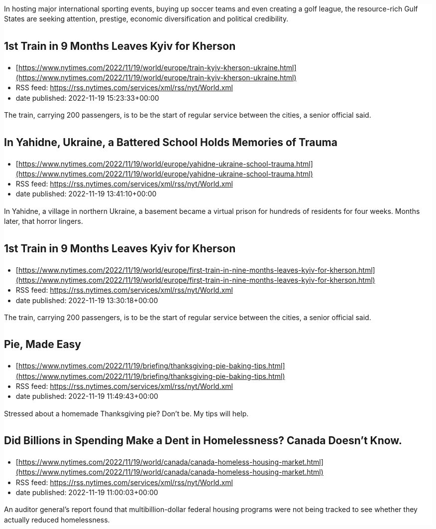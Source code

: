 In hosting major international sporting events, buying up soccer teams and even creating a golf league, the resource-rich Gulf States are seeking attention, prestige, economic diversification and political credibility.

## 1st Train in 9 Months Leaves Kyiv for Kherson
 - [https://www.nytimes.com/2022/11/19/world/europe/train-kyiv-kherson-ukraine.html](https://www.nytimes.com/2022/11/19/world/europe/train-kyiv-kherson-ukraine.html)
 - RSS feed: https://rss.nytimes.com/services/xml/rss/nyt/World.xml
 - date published: 2022-11-19 15:23:33+00:00

The train, carrying 200 passengers, is to be the start of regular service between the cities, a senior official said.

## In Yahidne, Ukraine, a Battered School Holds Memories of Trauma
 - [https://www.nytimes.com/2022/11/19/world/europe/yahidne-ukraine-school-trauma.html](https://www.nytimes.com/2022/11/19/world/europe/yahidne-ukraine-school-trauma.html)
 - RSS feed: https://rss.nytimes.com/services/xml/rss/nyt/World.xml
 - date published: 2022-11-19 13:41:10+00:00

In Yahidne, a village in northern Ukraine, a basement became a virtual prison for hundreds of residents for four weeks. Months later, that horror lingers.

## 1st Train in 9 Months Leaves Kyiv for Kherson
 - [https://www.nytimes.com/2022/11/19/world/europe/first-train-in-nine-months-leaves-kyiv-for-kherson.html](https://www.nytimes.com/2022/11/19/world/europe/first-train-in-nine-months-leaves-kyiv-for-kherson.html)
 - RSS feed: https://rss.nytimes.com/services/xml/rss/nyt/World.xml
 - date published: 2022-11-19 13:30:18+00:00

The train, carrying 200 passengers, is to be the start of regular service between the cities, a senior official said.

## Pie, Made Easy
 - [https://www.nytimes.com/2022/11/19/briefing/thanksgiving-pie-baking-tips.html](https://www.nytimes.com/2022/11/19/briefing/thanksgiving-pie-baking-tips.html)
 - RSS feed: https://rss.nytimes.com/services/xml/rss/nyt/World.xml
 - date published: 2022-11-19 11:49:43+00:00

Stressed about a homemade Thanksgiving pie? Don’t be. My tips will help.

## Did Billions in Spending Make a Dent in Homelessness? Canada Doesn’t Know.
 - [https://www.nytimes.com/2022/11/19/world/canada/canada-homeless-housing-market.html](https://www.nytimes.com/2022/11/19/world/canada/canada-homeless-housing-market.html)
 - RSS feed: https://rss.nytimes.com/services/xml/rss/nyt/World.xml
 - date published: 2022-11-19 11:00:03+00:00

An auditor general’s report found that multibillion-dollar federal housing programs were not being tracked to see whether they actually reduced homelessness.
